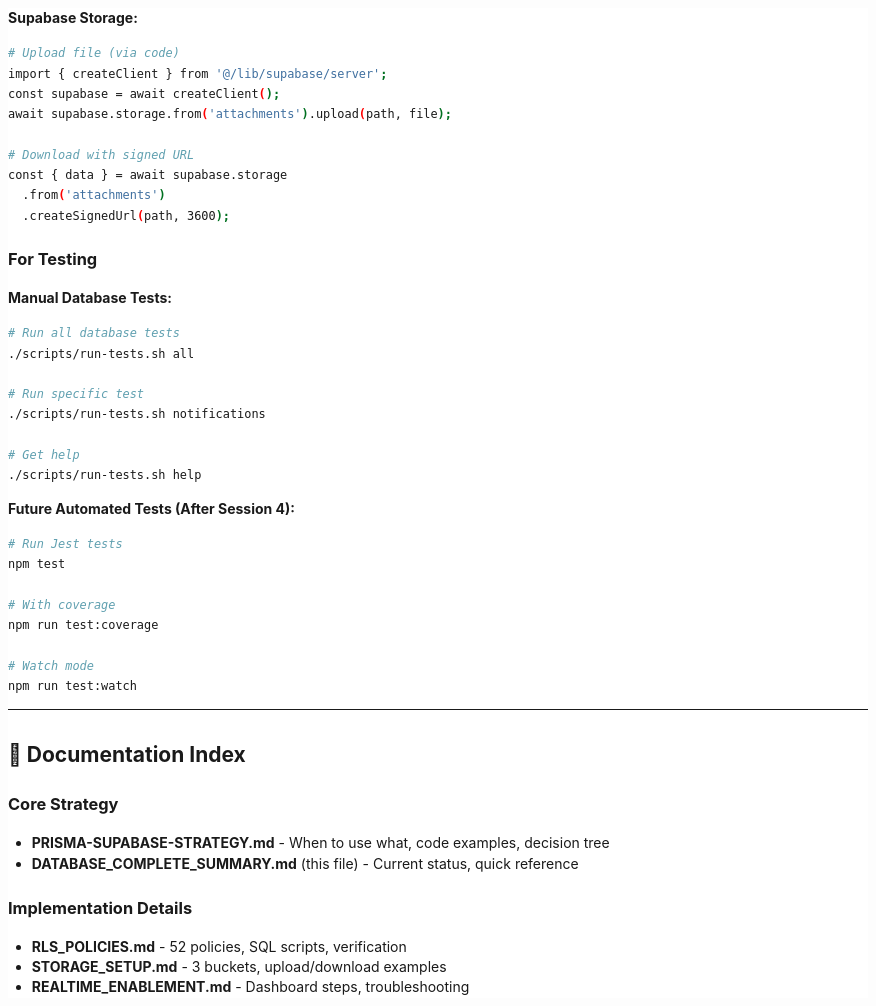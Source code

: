 **Supabase Storage:**
```bash
# Upload file (via code)
import { createClient } from '@/lib/supabase/server';
const supabase = await createClient();
await supabase.storage.from('attachments').upload(path, file);

# Download with signed URL
const { data } = await supabase.storage
  .from('attachments')
  .createSignedUrl(path, 3600);
```

### For Testing

**Manual Database Tests:**
```bash
# Run all database tests
./scripts/run-tests.sh all

# Run specific test
./scripts/run-tests.sh notifications

# Get help
./scripts/run-tests.sh help
```

**Future Automated Tests (After Session 4):**
```bash
# Run Jest tests
npm test

# With coverage
npm run test:coverage

# Watch mode
npm run test:watch
```

---

## 📁 Documentation Index

### Core Strategy
- **PRISMA-SUPABASE-STRATEGY.md** - When to use what, code examples, decision tree
- **DATABASE_COMPLETE_SUMMARY.md** (this file) - Current status, quick reference

### Implementation Details
- **RLS_POLICIES.md** - 52 policies, SQL scripts, verification
- **STORAGE_SETUP.md** - 3 buckets, upload/download examples
- **REALTIME_ENABLEMENT.md** - Dashboard steps, troubleshooting
